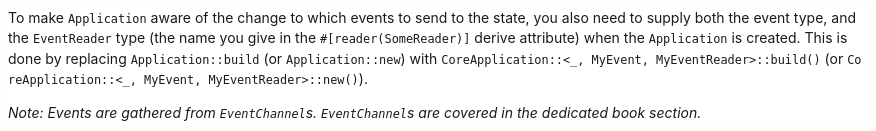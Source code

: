 ```rust, edition2018,no_run,noplaypen
```

To make `Application` aware of the change to which events to send to the state, you also need to supply both the
event type, and the `EventReader` type (the name you give in the `#[reader(SomeReader)]` derive attribute) when
the `Application` is created. This is done by replacing `Application::build` (or `Application::new`) with
`CoreApplication::<_, MyEvent, MyEventReader>::build()` (or `CoreApplication::<_, MyEvent, MyEventReader>::new()`).


*Note: Events are gathered from `EventChannel`s. `EventChannel`s are covered in the dedicated book section.*
